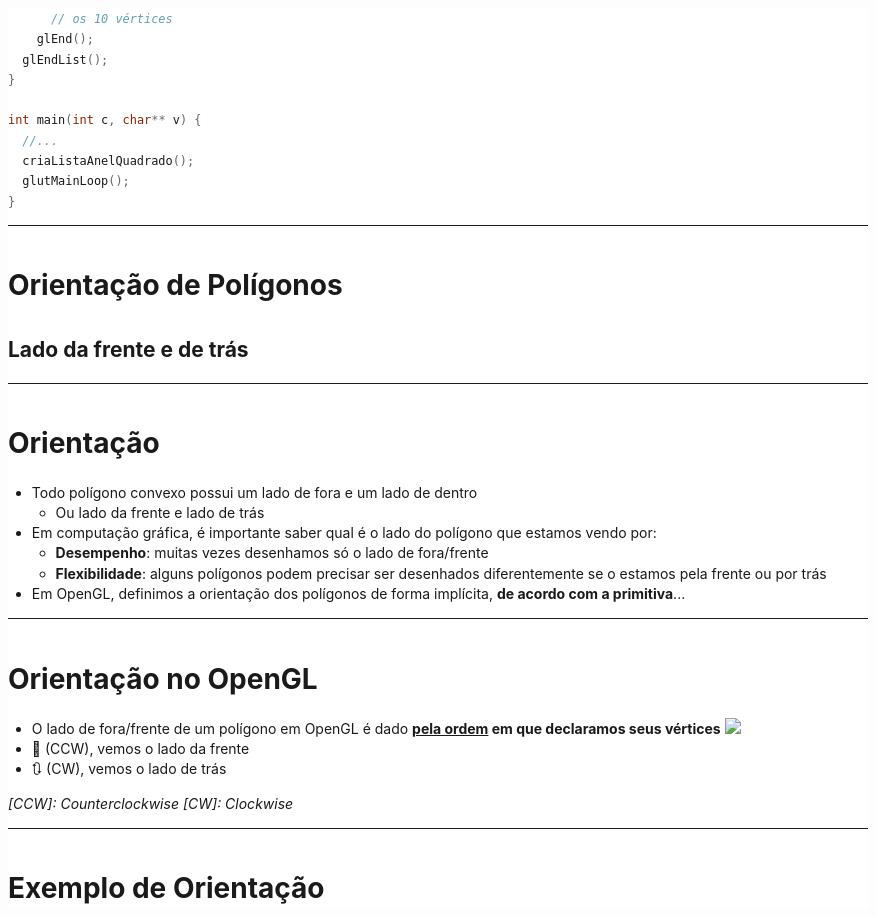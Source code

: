 ```c
      // os 10 vértices
    glEnd();
  glEndList();
}

int main(int c, char** v) {
  //...
  criaListaAnelQuadrado();
  glutMainLoop();
}

```

---

# Orientação de Polígonos
## Lado da frente e de trás

---

# Orientação

- Todo polígono convexo possui um lado de fora e um lado de dentro
  - Ou lado da frente e lado de trás
- Em computação gráfica, é importante saber qual é o lado do polígono que
  estamos vendo por:
  - **Desempenho**: muitas vezes desenhamos só o lado de fora/frente
  - **Flexibilidade**: alguns polígonos podem precisar ser desenhados
    diferentemente se o estamos pela frente ou por trás
- Em OpenGL, definimos a orientação dos polígonos de forma implícita,
  **de acordo com a primitiva**...

---

# Orientação no OpenGL

- O lado de fora/frente de um polígono em OpenGL é dado **<u>pela ordem</u>
  em que declaramos seus vértices**
  ![](../../images/primitives-part2.svg) 
- 🔄 (CCW), vemos o lado da frente
- 🔃 (CW), vemos o lado de trás

*[CCW]: Counterclockwise*
*[CW]: Clockwise*

---

# Exemplo de Orientação
